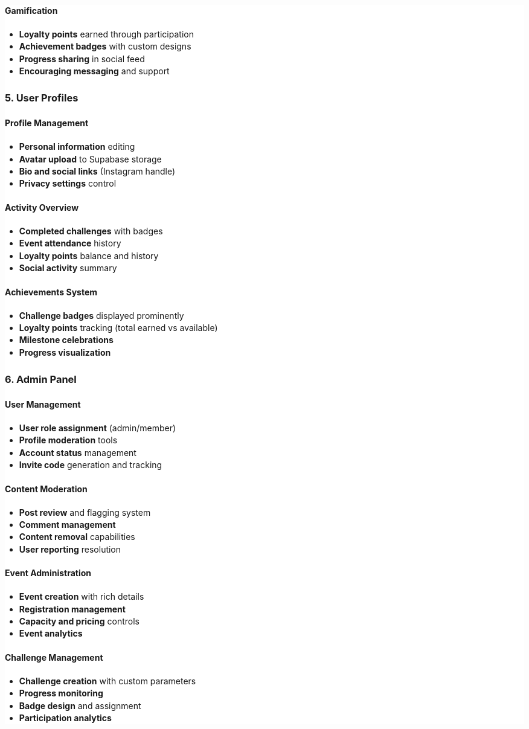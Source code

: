 #### Gamification
- **Loyalty points** earned through participation
- **Achievement badges** with custom designs
- **Progress sharing** in social feed
- **Encouraging messaging** and support

### 5. User Profiles

#### Profile Management
- **Personal information** editing
- **Avatar upload** to Supabase storage
- **Bio and social links** (Instagram handle)
- **Privacy settings** control

#### Activity Overview
- **Completed challenges** with badges
- **Event attendance** history
- **Loyalty points** balance and history
- **Social activity** summary

#### Achievements System
- **Challenge badges** displayed prominently
- **Loyalty points** tracking (total earned vs available)
- **Milestone celebrations**
- **Progress visualization**

### 6. Admin Panel

#### User Management
- **User role assignment** (admin/member)
- **Profile moderation** tools
- **Account status** management
- **Invite code** generation and tracking

#### Content Moderation
- **Post review** and flagging system
- **Comment management**
- **Content removal** capabilities
- **User reporting** resolution

#### Event Administration
- **Event creation** with rich details
- **Registration management**
- **Capacity and pricing** controls
- **Event analytics**

#### Challenge Management
- **Challenge creation** with custom parameters
- **Progress monitoring**
- **Badge design** and assignment
- **Participation analytics**
